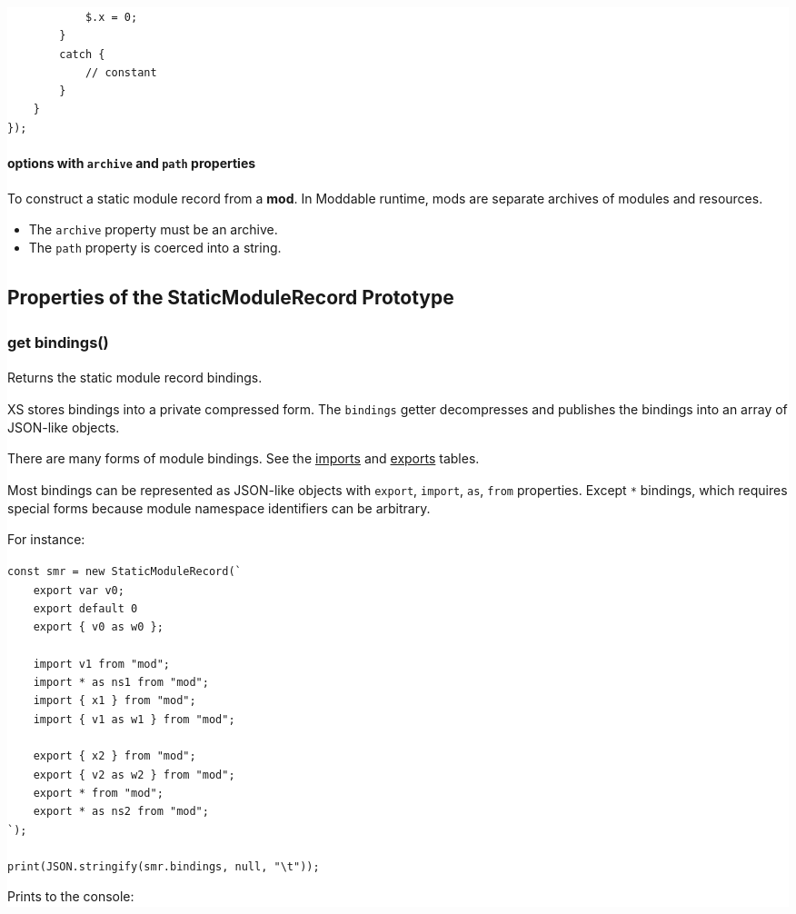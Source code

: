 				$.x = 0;
			}
			catch {
				// constant
			}
		} 
	});
	
#### options with `archive` and `path` properties

To construct a static module record from a **mod**. In Moddable runtime, mods are separate archives of modules and resources. 

- The `archive` property must be an archive. 
- The `path` property is coerced into a string. 



## Properties of the StaticModuleRecord Prototype

### get bindings()

Returns the static module record bindings.

XS stores bindings into a private compressed form. The `bindings` getter decompresses and publishes the bindings into an array of JSON-like objects.

There are many forms of module bindings. See the
[imports](https://tc39.es/ecma262/#table-import-forms-mapping-to-importentry-records) and [exports](https://tc39.es/ecma262/#table-export-forms-mapping-to-exportentry-records) tables.

Most bindings can be represented as JSON-like objects with `export`, `import`, `as`, `from` properties. Except `*` bindings, which requires special forms because module namespace identifiers can be arbitrary.  

For instance:

	const smr = new StaticModuleRecord(`
		export var v0;	
		export default 0
		export { v0 as w0 };	
	
		import v1 from "mod";
		import * as ns1 from "mod";	
		import { x1 } from "mod";	
		import { v1 as w1 } from "mod";	
	
		export { x2 } from "mod";
		export { v2 as w2 } from "mod";
		export * from "mod";
		export * as ns2 from "mod";
	`);
	
	print(JSON.stringify(smr.bindings, null, "\t"));

Prints to the console:
